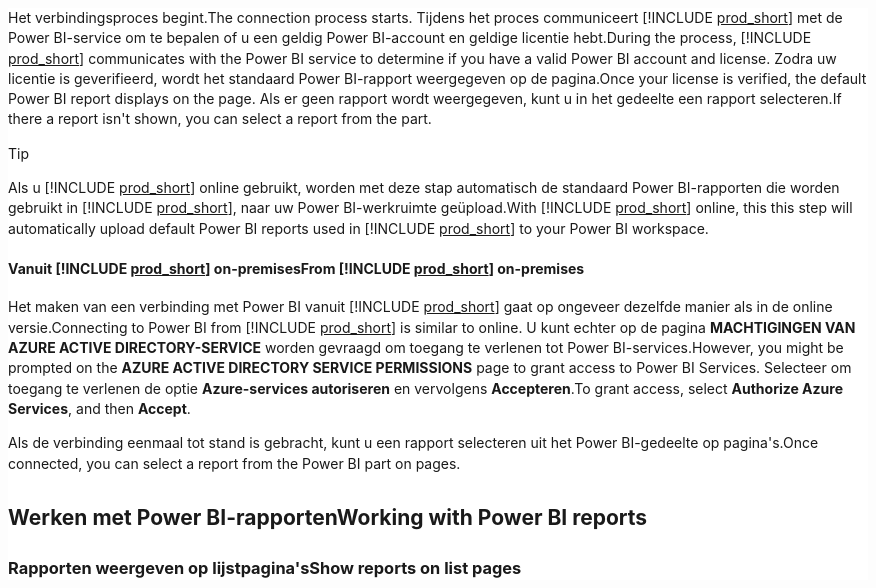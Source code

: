 <span data-ttu-id="00c37-141">Het verbindingsproces begint.</span><span class="sxs-lookup"><span data-stu-id="00c37-141">The connection process starts.</span></span> <span data-ttu-id="00c37-142">Tijdens het proces communiceert [!INCLUDE [prod_short](includes/prod_short.md)] met de Power BI-service om te bepalen of u een geldig Power BI-account en geldige licentie hebt.</span><span class="sxs-lookup"><span data-stu-id="00c37-142">During the process, [!INCLUDE [prod_short](includes/prod_short.md)] communicates with the Power BI service to determine if you have a valid Power BI account and license.</span></span> <span data-ttu-id="00c37-143">Zodra uw licentie is geverifieerd, wordt het standaard Power BI-rapport weergegeven op de pagina.</span><span class="sxs-lookup"><span data-stu-id="00c37-143">Once your license is verified, the default Power BI report displays on the page.</span></span> <span data-ttu-id="00c37-144">Als er geen rapport wordt weergegeven, kunt u in het gedeelte een rapport selecteren.</span><span class="sxs-lookup"><span data-stu-id="00c37-144">If there a report isn't shown, you can select a report from the part.</span></span>

> [!TIP]
> <span data-ttu-id="00c37-145">Als u [!INCLUDE [prod_short](includes/prod_short.md)] online gebruikt, worden met deze stap automatisch de standaard Power BI-rapporten die worden gebruikt in [!INCLUDE [prod_short](includes/prod_short.md)], naar uw Power BI-werkruimte geüpload.</span><span class="sxs-lookup"><span data-stu-id="00c37-145">With [!INCLUDE [prod_short](includes/prod_short.md)] online, this this step will automatically upload default Power BI reports used in [!INCLUDE [prod_short](includes/prod_short.md)] to your Power BI workspace.</span></span>

#### <a name="from-prod_short-on-premises"></a><span data-ttu-id="00c37-146">Vanuit [!INCLUDE [prod_short](includes/prod_short.md)] on-premises</span><span class="sxs-lookup"><span data-stu-id="00c37-146">From [!INCLUDE [prod_short](includes/prod_short.md)] on-premises</span></span>

<span data-ttu-id="00c37-147">Het maken van een verbinding met Power BI vanuit [!INCLUDE [prod_short](includes/prod_short.md)] gaat op ongeveer dezelfde manier als in de online versie.</span><span class="sxs-lookup"><span data-stu-id="00c37-147">Connecting to Power BI from [!INCLUDE [prod_short](includes/prod_short.md)] is similar to online.</span></span> <span data-ttu-id="00c37-148">U kunt echter op de pagina **MACHTIGINGEN VAN AZURE ACTIVE DIRECTORY-SERVICE** worden gevraagd om toegang te verlenen tot Power BI-services.</span><span class="sxs-lookup"><span data-stu-id="00c37-148">However, you might be prompted on the **AZURE ACTIVE DIRECTORY SERVICE PERMISSIONS** page to grant access to Power BI Services.</span></span> <span data-ttu-id="00c37-149">Selecteer om toegang te verlenen de optie **Azure-services autoriseren** en vervolgens **Accepteren**.</span><span class="sxs-lookup"><span data-stu-id="00c37-149">To grant access, select **Authorize Azure Services**, and then **Accept**.</span></span>

<span data-ttu-id="00c37-150">Als de verbinding eenmaal tot stand is gebracht, kunt u een rapport selecteren uit het Power BI-gedeelte op pagina's.</span><span class="sxs-lookup"><span data-stu-id="00c37-150">Once connected, you can select a report from the Power BI part on pages.</span></span>

## <a name="working-with-power-bi-reports"></a><span data-ttu-id="00c37-151">Werken met Power BI-rapporten</span><span class="sxs-lookup"><span data-stu-id="00c37-151">Working with Power BI reports</span></span>

### <a name="show-reports-on-list-pages"></a><span data-ttu-id="00c37-152">Rapporten weergeven op lijstpagina's</span><span class="sxs-lookup"><span data-stu-id="00c37-152">Show reports on list pages</span></span>
